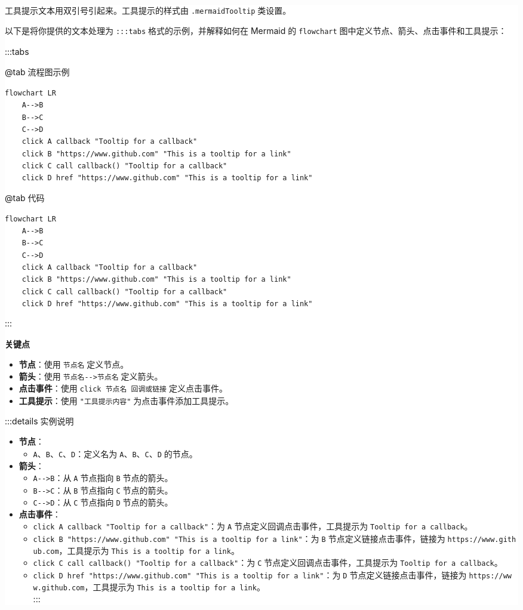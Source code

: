 工具提示文本用双引号引起来。工具提示的样式由 `.mermaidTooltip` 类设置。

以下是将你提供的文本处理为 `:::tabs` 格式的示例，并解释如何在 Mermaid 的 `flowchart` 图中定义节点、箭头、点击事件和工具提示：

:::tabs

@tab 流程图示例

```mermaid
flowchart LR
    A-->B
    B-->C
    C-->D
    click A callback "Tooltip for a callback"
    click B "https://www.github.com" "This is a tooltip for a link"
    click C call callback() "Tooltip for a callback"
    click D href "https://www.github.com" "This is a tooltip for a link"
```

@tab 代码

```
flowchart LR
    A-->B
    B-->C
    C-->D
    click A callback "Tooltip for a callback"
    click B "https://www.github.com" "This is a tooltip for a link"
    click C call callback() "Tooltip for a callback"
    click D href "https://www.github.com" "This is a tooltip for a link"
```

:::

**关键点**  
- **节点**：使用 `节点名` 定义节点。  
- **箭头**：使用 `节点名-->节点名` 定义箭头。  
- **点击事件**：使用 `click 节点名 回调或链接` 定义点击事件。  
- **工具提示**：使用 `"工具提示内容"` 为点击事件添加工具提示。  

:::details 实例说明  
- **节点**：  
  - `A`、`B`、`C`、`D`：定义名为 `A`、`B`、`C`、`D` 的节点。  
- **箭头**：  
  - `A-->B`：从 `A` 节点指向 `B` 节点的箭头。  
  - `B-->C`：从 `B` 节点指向 `C` 节点的箭头。  
  - `C-->D`：从 `C` 节点指向 `D` 节点的箭头。  
- **点击事件**：  
  - `click A callback "Tooltip for a callback"`：为 `A` 节点定义回调点击事件，工具提示为 `Tooltip for a callback`。  
  - `click B "https://www.github.com" "This is a tooltip for a link"`：为 `B` 节点定义链接点击事件，链接为 `https://www.github.com`，工具提示为 `This is a tooltip for a link`。  
  - `click C call callback() "Tooltip for a callback"`：为 `C` 节点定义回调点击事件，工具提示为 `Tooltip for a callback`。  
  - `click D href "https://www.github.com" "This is a tooltip for a link"`：为 `D` 节点定义链接点击事件，链接为 `https://www.github.com`，工具提示为 `This is a tooltip for a link`。  
  :::
